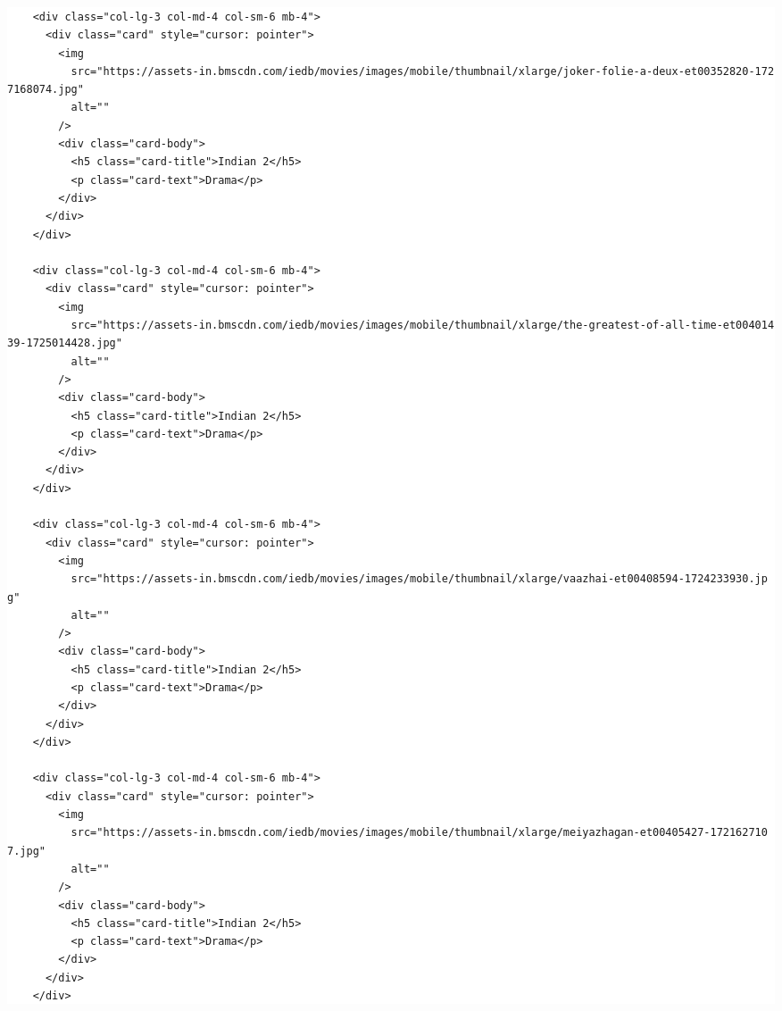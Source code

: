         <div class="col-lg-3 col-md-4 col-sm-6 mb-4">
          <div class="card" style="cursor: pointer">
            <img
              src="https://assets-in.bmscdn.com/iedb/movies/images/mobile/thumbnail/xlarge/joker-folie-a-deux-et00352820-1727168074.jpg"
              alt=""
            />
            <div class="card-body">
              <h5 class="card-title">Indian 2</h5>
              <p class="card-text">Drama</p>
            </div>
          </div>
        </div>

        <div class="col-lg-3 col-md-4 col-sm-6 mb-4">
          <div class="card" style="cursor: pointer">
            <img
              src="https://assets-in.bmscdn.com/iedb/movies/images/mobile/thumbnail/xlarge/the-greatest-of-all-time-et00401439-1725014428.jpg"
              alt=""
            />
            <div class="card-body">
              <h5 class="card-title">Indian 2</h5>
              <p class="card-text">Drama</p>
            </div>
          </div>
        </div>

        <div class="col-lg-3 col-md-4 col-sm-6 mb-4">
          <div class="card" style="cursor: pointer">
            <img
              src="https://assets-in.bmscdn.com/iedb/movies/images/mobile/thumbnail/xlarge/vaazhai-et00408594-1724233930.jpg"
              alt=""
            />
            <div class="card-body">
              <h5 class="card-title">Indian 2</h5>
              <p class="card-text">Drama</p>
            </div>
          </div>
        </div>

        <div class="col-lg-3 col-md-4 col-sm-6 mb-4">
          <div class="card" style="cursor: pointer">
            <img
              src="https://assets-in.bmscdn.com/iedb/movies/images/mobile/thumbnail/xlarge/meiyazhagan-et00405427-1721627107.jpg"
              alt=""
            />
            <div class="card-body">
              <h5 class="card-title">Indian 2</h5>
              <p class="card-text">Drama</p>
            </div>
          </div>
        </div>
